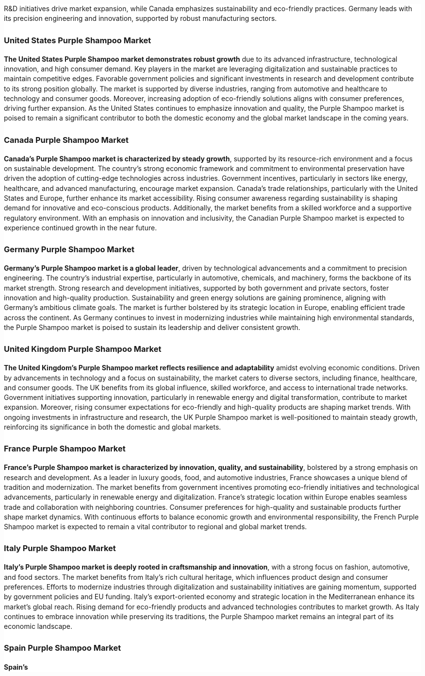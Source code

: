 R&amp;D initiatives drive market expansion, while Canada emphasizes sustainability and eco-friendly practices. Germany leads with its precision engineering and innovation, supported by robust manufacturing sectors.</span></em></p></blockquote><h3><strong>United States Purple Shampoo Market</strong></h3><p><strong>The United States Purple Shampoo market demonstrates robust growth</strong> due to its advanced infrastructure, technological innovation, and high consumer demand. Key players in the market are leveraging digitalization and sustainable practices to maintain competitive edges. Favorable government policies and significant investments in research and development contribute to its strong position globally. The market is supported by diverse industries, ranging from automotive and healthcare to technology and consumer goods. Moreover, increasing adoption of eco-friendly solutions aligns with consumer preferences, driving further expansion. As the United States continues to emphasize innovation and quality, the Purple Shampoo market is poised to remain a significant contributor to both the domestic economy and the global market landscape in the coming years.</p><h3><strong>Canada Purple Shampoo Market</strong></h3><p><strong>Canada&rsquo;s Purple Shampoo market is characterized by steady growth</strong>, supported by its resource-rich environment and a focus on sustainable development. The country&rsquo;s strong economic framework and commitment to environmental preservation have driven the adoption of cutting-edge technologies across industries. Government incentives, particularly in sectors like energy, healthcare, and advanced manufacturing, encourage market expansion. Canada&rsquo;s trade relationships, particularly with the United States and Europe, further enhance its market accessibility. Rising consumer awareness regarding sustainability is shaping demand for innovative and eco-conscious products. Additionally, the market benefits from a skilled workforce and a supportive regulatory environment. With an emphasis on innovation and inclusivity, the Canadian Purple Shampoo market is expected to experience continued growth in the near future.</p><h3><strong>Germany Purple Shampoo Market</strong></h3><p><strong>Germany&rsquo;s Purple Shampoo market is a global leader</strong>, driven by technological advancements and a commitment to precision engineering. The country&rsquo;s industrial expertise, particularly in automotive, chemicals, and machinery, forms the backbone of its market strength. Strong research and development initiatives, supported by both government and private sectors, foster innovation and high-quality production. Sustainability and green energy solutions are gaining prominence, aligning with Germany&rsquo;s ambitious climate goals. The market is further bolstered by its strategic location in Europe, enabling efficient trade across the continent. As Germany continues to invest in modernizing industries while maintaining high environmental standards, the Purple Shampoo market is poised to sustain its leadership and deliver consistent growth.</p><h3><strong>United Kingdom Purple Shampoo Market</strong></h3><p><strong>The United Kingdom&rsquo;s Purple Shampoo market reflects resilience and adaptability</strong> amidst evolving economic conditions. Driven by advancements in technology and a focus on sustainability, the market caters to diverse sectors, including finance, healthcare, and consumer goods. The UK benefits from its global influence, skilled workforce, and access to international trade networks. Government initiatives supporting innovation, particularly in renewable energy and digital transformation, contribute to market expansion. Moreover, rising consumer expectations for eco-friendly and high-quality products are shaping market trends. With ongoing investments in infrastructure and research, the UK Purple Shampoo market is well-positioned to maintain steady growth, reinforcing its significance in both the domestic and global markets.</p><h3><strong>France Purple Shampoo Market</strong></h3><p><strong>France&rsquo;s Purple Shampoo market is characterized by innovation, quality, and sustainability</strong>, bolstered by a strong emphasis on research and development. As a leader in luxury goods, food, and automotive industries, France showcases a unique blend of tradition and modernization. The market benefits from government incentives promoting eco-friendly initiatives and technological advancements, particularly in renewable energy and digitalization. France&rsquo;s strategic location within Europe enables seamless trade and collaboration with neighboring countries. Consumer preferences for high-quality and sustainable products further shape market dynamics. With continuous efforts to balance economic growth and environmental responsibility, the French Purple Shampoo market is expected to remain a vital contributor to regional and global market trends.</p><h3><strong>Italy Purple Shampoo Market</strong></h3><p><strong>Italy&rsquo;s Purple Shampoo market is deeply rooted in craftsmanship and innovation</strong>, with a strong focus on fashion, automotive, and food sectors. The market benefits from Italy&rsquo;s rich cultural heritage, which influences product design and consumer preferences. Efforts to modernize industries through digitalization and sustainability initiatives are gaining momentum, supported by government policies and EU funding. Italy&rsquo;s export-oriented economy and strategic location in the Mediterranean enhance its market&rsquo;s global reach. Rising demand for eco-friendly products and advanced technologies contributes to market growth. As Italy continues to embrace innovation while preserving its traditions, the Purple Shampoo market remains an integral part of its economic landscape.</p><h3><strong>Spain Purple Shampoo Market</strong></h3><p><strong>Spain&rsquo;s